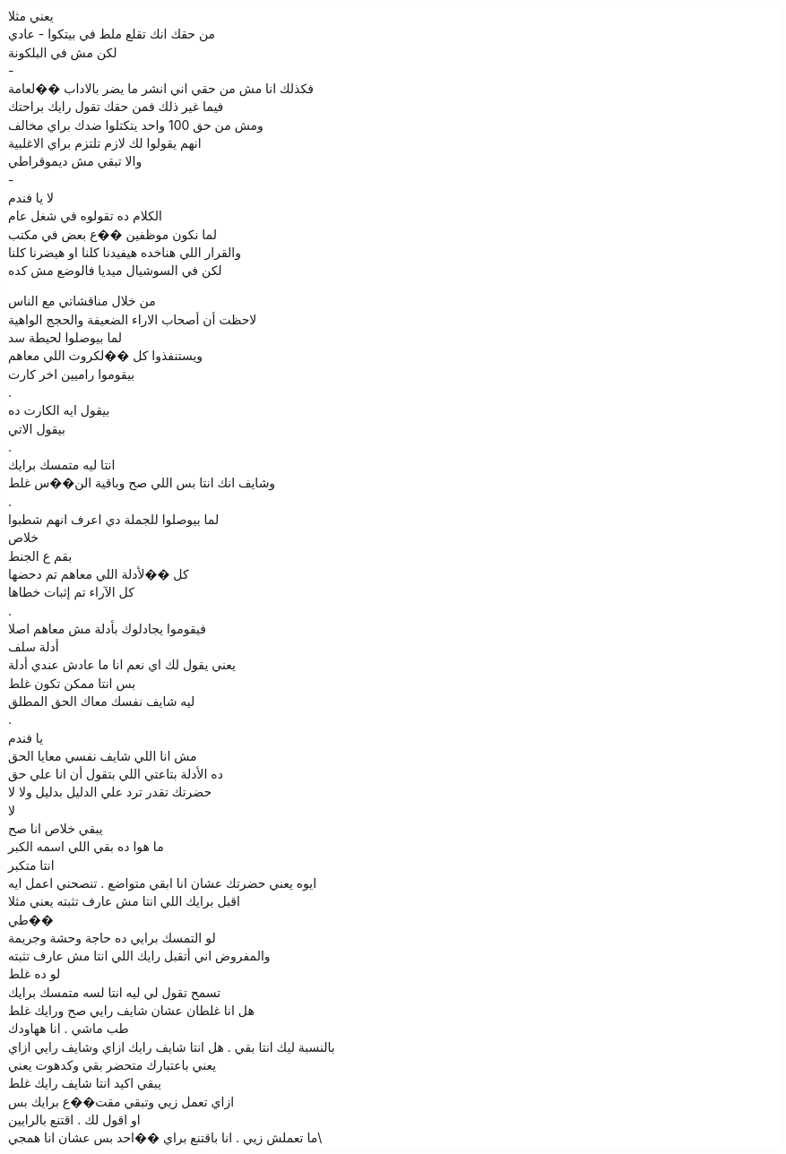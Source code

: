 يعني مثلا\
من حقك انك تقلع ملط في بيتكوا - عادي\
لكن مش في البلكونة\
-\
فكذلك انا مش من حقي اني انشر ما يضر بالاداب ��لعامة\
فيما غير ذلك فمن حقك تقول رايك براحتك\
ومش من حق 100 واحد يتكتلوا ضدك براي مخالف\
انهم يقولوا لك لازم تلتزم براي الاغلبية\
والا تبقي مش ديموقراطي\
-\
لا يا فندم\
الكلام ده تقولوه في شغل عام\
لما نكون موظفين ��ع بعض في مكتب\
والقرار اللي هناخده هيفيدنا كلنا او هيضرنا كلنا\
لكن في السوشيال ميديا فالوضع مش كده

من خلال مناقشاتي مع الناس\
لاحظت أن أصحاب الاراء الضعيفة والحجج الواهية\
لما بيوصلوا لحيطة سد\
ويستنفذوا كل ��لكروت اللي معاهم\
بيقوموا راميين اخر كارت\
.\
بيقول ايه الكارت ده\
بيقول الاتي\
.\
انتا ليه متمسك برايك\
وشايف انك انتا بس اللي صح وباقية الن��س غلط\
.\
لما بيوصلوا للجملة دي اعرف انهم شطبوا\
خلاص\
بقم ع الجنط\
كل ��لأدلة اللي معاهم تم دحضها\
كل الآراء تم إثبات خطاها\
.\
فيقوموا يجادلوك بأدلة مش معاهم اصلا\
أدلة سلف\
يعني يقول لك اي نعم انا ما عادش عندي أدلة\
بس انتا ممكن تكون غلط\
ليه شايف نفسك معاك الحق المطلق\
.\
يا فندم\
مش انا اللي شايف نفسي معايا الحق\
ده الأدلة بتاعتي اللي بتقول أن انا علي حق\
حضرتك تقدر ترد علي الدليل بدليل ولا لا\
لا\
يبقي خلاص انا صح\
ما هوا ده بقي اللي اسمه الكبر\
انتا متكبر\
ايوه يعني حضرتك عشان انا ابقي متواضع . تنصحني اعمل ايه\
اقبل برايك اللي انتا مش عارف تثبته يعني مثلا\
طي��\
لو التمسك برايي ده حاجة وحشة وجريمة\
والمفروض اني أتقبل رايك اللي انتا مش عارف تثبته\
لو ده غلط\
تسمح تقول لي ليه انتا لسه متمسك برايك\
هل انا غلطان عشان شايف رايي صح ورايك غلط\
طب ماشي . انا ههاودك\
بالنسبة ليك انتا بقي . هل انتا شايف رايك ازاي وشايف رايي
ازاي\
يعني باعتبارك متحضر بقي وكدهوت يعني\
يبقي اكيد انتا شايف رايك غلط\
ازاي تعمل زيي وتبقي مقت��ع برايك بس\
او اقول لك . اقتنع بالرايين\
ما تعملش زيي . انا باقتنع براي ��احد بس عشان انا همجي\